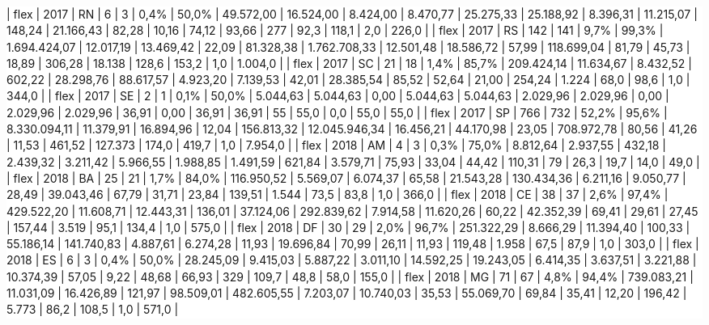 | flex         |  2017 | RN            |       6 |               3 |           0,4% |              50,0% |    49.572,00 |       16.524,00 |        8.424,00 |        8.470,77 |       25.275,33 |                 25.188,92 |              8.396,31 |             11.215,07 |                148,24 |             21.166,43 |              82,28 |            10,16 |            74,12 |            93,66 |             277 |                92,3 |               118,1 |                 2,0 |               226,0 |
| flex         |  2017 | RS            |     142 |             141 |           9,7% |              99,3% | 1.694.424,07 |       12.017,19 |       13.469,42 |           22,09 |       81.328,38 |              1.762.708,33 |             12.501,48 |             18.586,72 |                 57,99 |            118.699,04 |              81,79 |            45,73 |            18,89 |           306,28 |          18.138 |               128,6 |               153,2 |                 1,0 |             1.004,0 |
| flex         |  2017 | SC            |      21 |              18 |           1,4% |              85,7% |   209.424,14 |       11.634,67 |        8.432,52 |          602,22 |       28.298,76 |                 88.617,57 |              4.923,20 |              7.139,53 |                 42,01 |             28.385,54 |              85,52 |            52,64 |            21,00 |           254,24 |           1.224 |                68,0 |                98,6 |                 1,0 |               344,0 |
| flex         |  2017 | SE            |       2 |               1 |           0,1% |              50,0% |     5.044,63 |        5.044,63 |            0,00 |        5.044,63 |        5.044,63 |                  2.029,96 |              2.029,96 |                  0,00 |              2.029,96 |              2.029,96 |              36,91 |             0,00 |            36,91 |            36,91 |              55 |                55,0 |                 0,0 |                55,0 |                55,0 |
| flex         |  2017 | SP            |     766 |             732 |          52,2% |              95,6% | 8.330.094,11 |       11.379,91 |       16.894,96 |           12,04 |      156.813,32 |             12.045.946,34 |             16.456,21 |             44.170,98 |                 23,05 |            708.972,78 |              80,56 |            41,26 |            11,53 |           461,52 |         127.373 |               174,0 |               419,7 |                 1,0 |             7.954,0 |
| flex         |  2018 | AM            |       4 |               3 |           0,3% |              75,0% |     8.812,64 |        2.937,55 |          432,18 |        2.439,32 |        3.211,42 |                  5.966,55 |              1.988,85 |              1.491,59 |                621,84 |              3.579,71 |              75,93 |            33,04 |            44,42 |           110,31 |              79 |                26,3 |                19,7 |                14,0 |                49,0 |
| flex         |  2018 | BA            |      25 |              21 |           1,7% |              84,0% |   116.950,52 |        5.569,07 |        6.074,37 |           65,58 |       21.543,28 |                130.434,36 |              6.211,16 |              9.050,77 |                 28,49 |             39.043,46 |              67,79 |            31,71 |            23,84 |           139,51 |           1.544 |                73,5 |                83,8 |                 1,0 |               366,0 |
| flex         |  2018 | CE            |      38 |              37 |           2,6% |              97,4% |   429.522,20 |       11.608,71 |       12.443,31 |          136,01 |       37.124,06 |                292.839,62 |              7.914,58 |             11.620,26 |                 60,22 |             42.352,39 |              69,41 |            29,61 |            27,45 |           157,44 |           3.519 |                95,1 |               134,4 |                 1,0 |               575,0 |
| flex         |  2018 | DF            |      30 |              29 |           2,0% |              96,7% |   251.322,29 |        8.666,29 |       11.394,40 |          100,33 |       55.186,14 |                141.740,83 |              4.887,61 |              6.274,28 |                 11,93 |             19.696,84 |              70,99 |            26,11 |            11,93 |           119,48 |           1.958 |                67,5 |                87,9 |                 1,0 |               303,0 |
| flex         |  2018 | ES            |       6 |               3 |           0,4% |              50,0% |    28.245,09 |        9.415,03 |        5.887,22 |        3.011,10 |       14.592,25 |                 19.243,05 |              6.414,35 |              3.637,51 |              3.221,88 |             10.374,39 |              57,05 |             9,22 |            48,68 |            66,93 |             329 |               109,7 |                48,8 |                58,0 |               155,0 |
| flex         |  2018 | MG            |      71 |              67 |           4,8% |              94,4% |   739.083,21 |       11.031,09 |       16.426,89 |          121,97 |       98.509,01 |                482.605,55 |              7.203,07 |             10.740,03 |                 35,53 |             55.069,70 |              69,84 |            35,41 |            12,20 |           196,42 |           5.773 |                86,2 |               108,5 |                 1,0 |               571,0 |